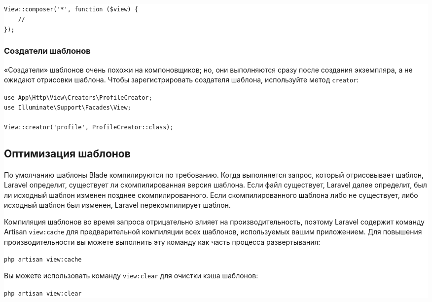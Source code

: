     View::composer('*', function ($view) {
        //
    });

<a name="view-creators"></a>
### Создатели шаблонов

«Создатели» шаблонов очень похожи на компоновщиков; но, они выполняются сразу после создания экземпляра, а не ожидают отрисовки шаблона. Чтобы зарегистрировать создателя шаблона, используйте метод `creator`:

    use App\Http\View\Creators\ProfileCreator;
    use Illuminate\Support\Facades\View;

    View::creator('profile', ProfileCreator::class);

<a name="optimizing-views"></a>
## Оптимизация шаблонов

По умолчанию шаблоны Blade компилируются по требованию. Когда выполняется запрос, который отрисовывает шаблон, Laravel определит, существует ли скомпилированная версия шаблона. Если файл существует, Laravel далее определит, был ли исходный шаблон изменен позднее скомпилированного. Если скомпилированного шаблона либо не существует, либо исходный шаблон был изменен, Laravel перекомпилирует шаблон.

Компиляция шаблонов во время запроса отрицательно влияет на производительность, поэтому Laravel содержит команду Artisan `view:cache` для предварительной компиляции всех шаблонов, используемых вашим приложением. Для повышения производительности вы можете выполнить эту команду как часть процесса развертывания:

    php artisan view:cache

Вы можете использовать команду `view:clear` для очистки кэша шаблонов:

    php artisan view:clear
